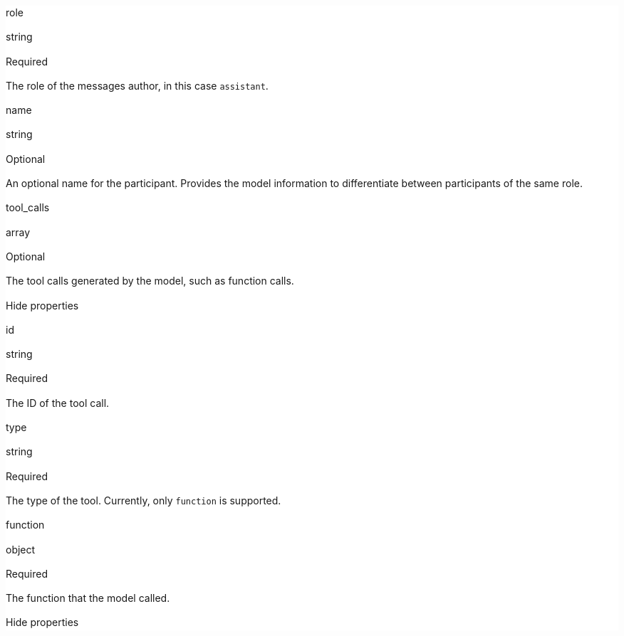 [](#chat-create-messages-assistant-message-role)

role

string

Required

The role of the messages author, in this case `assistant`.

[](#chat-create-messages-assistant-message-name)

name

string

Optional

An optional name for the participant. Provides the model information to differentiate between participants of the same role.

[](#chat-create-messages-assistant-message-tool_calls)

tool_calls

array

Optional

The tool calls generated by the model, such as function calls.

Hide properties

[](#chat-create-messages-assistant-message-tool_calls-id)

id

string

Required

The ID of the tool call.

[](#chat-create-messages-assistant-message-tool_calls-type)

type

string

Required

The type of the tool. Currently, only `function` is supported.

[](#chat-create-messages-assistant-message-tool_calls-function)

function

object

Required

The function that the model called.

Hide properties
